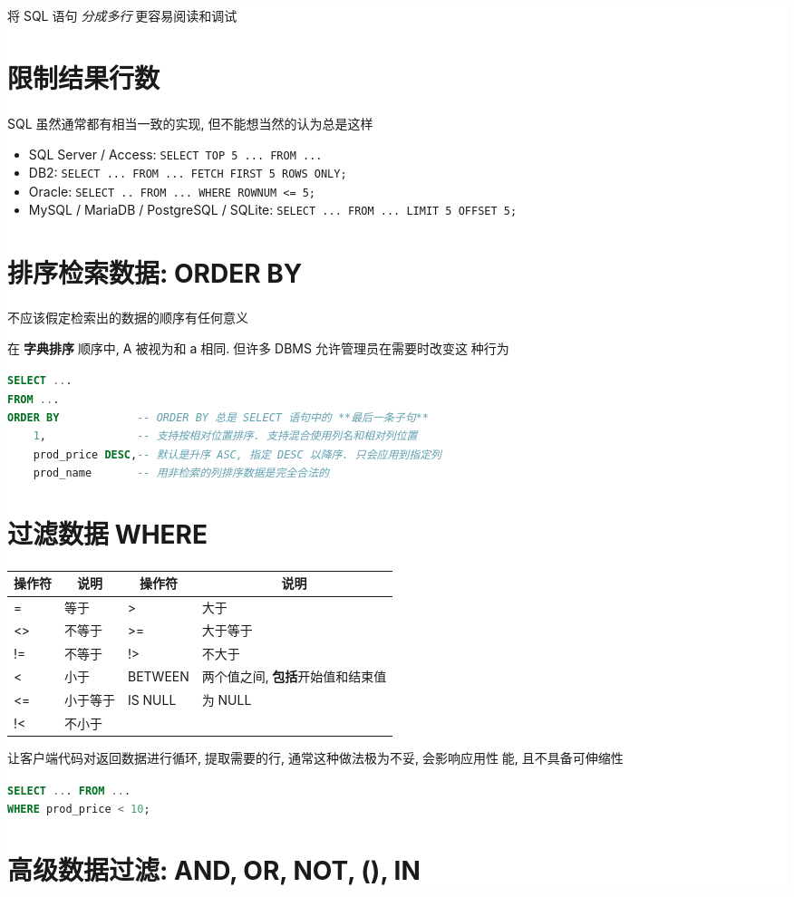 将 SQL 语句 _分成多行_ 更容易阅读和调试

# 限制结果行数

SQL 虽然通常都有相当一致的实现, 但不能想当然的认为总是这样

- SQL Server / Access: `SELECT TOP 5 ... FROM ...`
- DB2: `SELECT ... FROM ... FETCH FIRST 5 ROWS ONLY;`
- Oracle: `SELECT .. FROM ... WHERE ROWNUM <= 5;`
- MySQL / MariaDB / PostgreSQL / SQLite: `SELECT ... FROM ... LIMIT 5 OFFSET 5;`

# 排序检索数据: ORDER BY

不应该假定检索出的数据的顺序有任何意义

在 **字典排序** 顺序中, A 被视为和 a 相同. 但许多 DBMS 允许管理员在需要时改变这
种行为

```sql
SELECT ...
FROM ...
ORDER BY            -- ORDER BY 总是 SELECT 语句中的 **最后一条子句**
    1,              -- 支持按相对位置排序. 支持混合使用列名和相对列位置
    prod_price DESC,-- 默认是升序 ASC, 指定 DESC 以降序. 只会应用到指定列
    prod_name       -- 用非检索的列排序数据是完全合法的
```

# 过滤数据 WHERE

|操作符|说明|操作符|说明|
|------|------|------|------|
|=|等于|\>|大于|
|<>|不等于|\>=|大于等于|
|!=|不等于|!>|不大于|
|<|小于|BETWEEN|两个值之间, **包括**开始值和结束值|
|<=|小于等于|IS NULL|为 NULL|
|!<|不小于|||

让客户端代码对返回数据进行循环, 提取需要的行, 通常这种做法极为不妥, 会影响应用性
能, 且不具备可伸缩性

```sql
SELECT ... FROM ...
WHERE prod_price < 10;
```

# 高级数据过滤: AND, OR, NOT, (), IN
